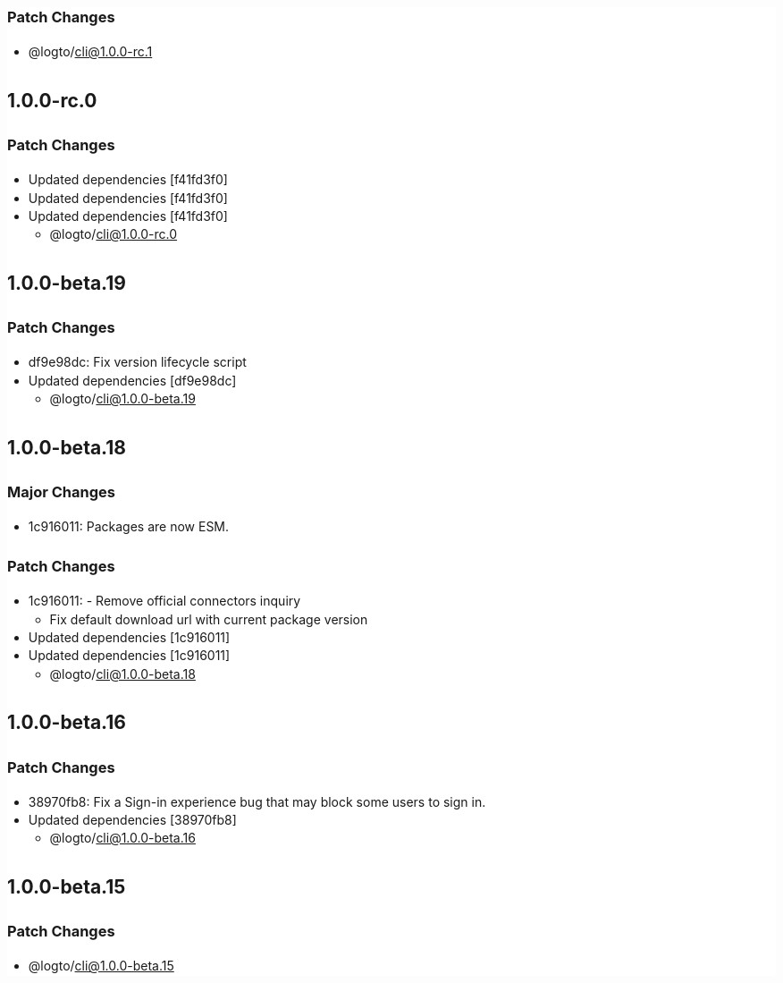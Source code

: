 ### Patch Changes

- @logto/cli@1.0.0-rc.1

## 1.0.0-rc.0

### Patch Changes

- Updated dependencies [f41fd3f0]
- Updated dependencies [f41fd3f0]
- Updated dependencies [f41fd3f0]
  - @logto/cli@1.0.0-rc.0

## 1.0.0-beta.19

### Patch Changes

- df9e98dc: Fix version lifecycle script
- Updated dependencies [df9e98dc]
  - @logto/cli@1.0.0-beta.19

## 1.0.0-beta.18

### Major Changes

- 1c916011: Packages are now ESM.

### Patch Changes

- 1c916011: - Remove official connectors inquiry
  - Fix default download url with current package version
- Updated dependencies [1c916011]
- Updated dependencies [1c916011]
  - @logto/cli@1.0.0-beta.18

## 1.0.0-beta.16

### Patch Changes

- 38970fb8: Fix a Sign-in experience bug that may block some users to sign in.
- Updated dependencies [38970fb8]
  - @logto/cli@1.0.0-beta.16

## 1.0.0-beta.15

### Patch Changes

- @logto/cli@1.0.0-beta.15

